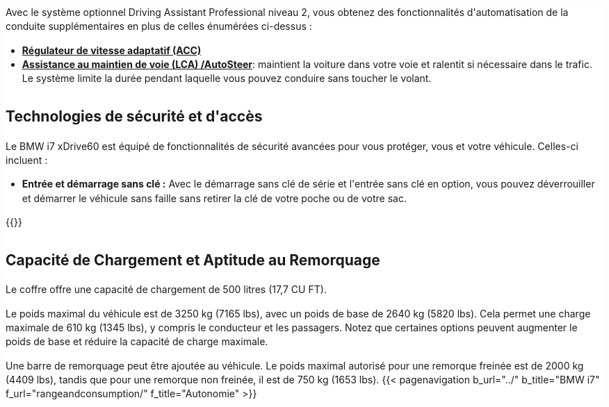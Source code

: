 Avec le système optionnel Driving Assistant Professional niveau 2, vous obtenez des fonctionnalités d'automatisation de la conduite supplémentaires en plus de celles énumérées ci-dessus :

- [**Régulateur de vitesse adaptatif (ACC)**](../../../../technology/driverassistance/adaptivecruisecontrol/)
- [**Assistance au maintien de voie (LCA) /AutoSteer**](../../../../technology/driverassistance/autosteer/): maintient la voiture dans votre voie et ralentit si nécessaire dans le trafic. Le système limite la durée pendant laquelle vous pouvez conduire sans toucher le volant.

## Technologies de sécurité et d'accès

Le BMW i7 xDrive60 est équipé de fonctionnalités de sécurité avancées pour vous protéger, vous et votre véhicule. Celles-ci incluent :

- **Entrée et démarrage sans clé :** Avec le démarrage sans clé de série et l'entrée sans clé en option, vous pouvez déverrouiller et démarrer le véhicule sans faille sans retirer la clé de votre poche ou de votre sac.

{{<evkxdisplayaddarticle />}}

<a id="section-transportation" style="display: block; position: relative; top: -60px; visibility: hidden;"></a>

## Capacité de Chargement et Aptitude au Remorquage

Le coffre offre une capacité de chargement de 500 litres (17,7 CU FT).

Le poids maximal du véhicule est de 3250 kg (7165 lbs), avec un poids de base de 2640 kg (5820 lbs). Cela permet une charge maximale de 610 kg (1345 lbs), y compris le conducteur et les passagers. Notez que certaines options peuvent augmenter le poids de base et réduire la capacité de charge maximale.

Une barre de remorquage peut être ajoutée au véhicule. Le poids maximal autorisé pour une remorque freinée est de 2000 kg (4409 lbs), tandis que pour une remorque non freinée, il est de 750 kg (1653 lbs).
{{< pagenavigation b_url="../" b_title="BMW i7" f_url="rangeandconsumption/" f_title="Autonomie" >}}
